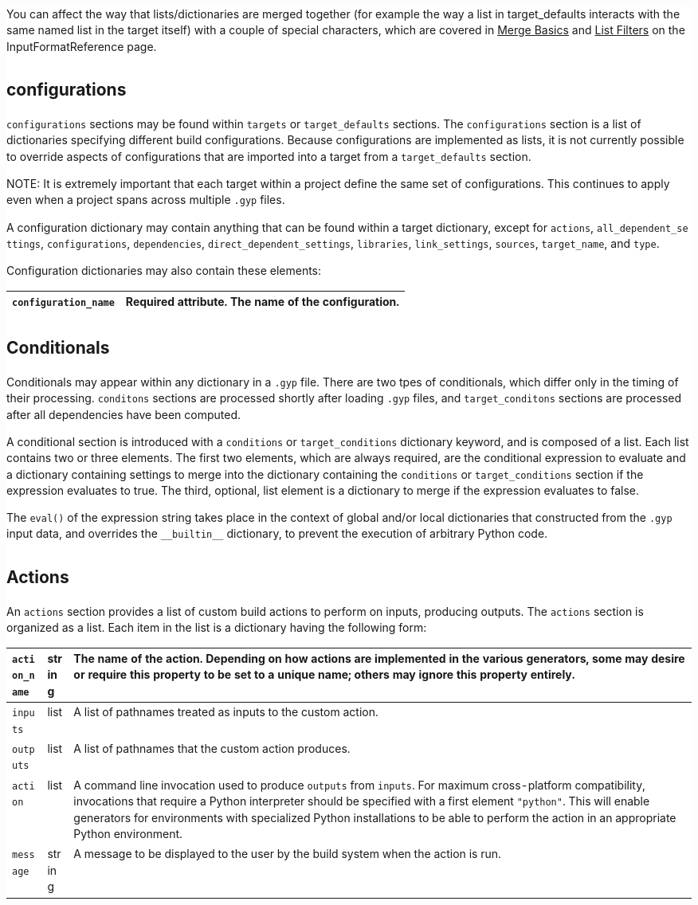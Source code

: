 You can affect the way that lists/dictionaries are merged together (for example the way a list in target\_defaults interacts with the same named list in the target itself) with a couple of special characters, which are covered in [Merge Basics](InputFormatReference#Merge_Basics_(=,_?,_+).md) and [List Filters](InputFormatReference#List_Filters.md) on the InputFormatReference page.

## configurations ##

`configurations` sections may be found within `targets` or `target_defaults` sections.  The `configurations` section is a list of dictionaries specifying different build configurations.  Because configurations are implemented as lists, it is not currently possible to override aspects of configurations that are imported into a target from a `target_defaults` section.

NOTE: It is extremely important that each target within a project define the same set of configurations.  This continues to apply even when a project spans across multiple `.gyp` files.

A configuration dictionary may contain anything that can be found within a target dictionary, except for `actions`, `all_dependent_settings`, `configurations`, `dependencies`, `direct_dependent_settings`, `libraries`, `link_settings`, `sources`, `target_name`, and `type`.

Configuration dictionaries may also contain these elements:

| `configuration_name` | Required attribute.  The name of the configuration. |
|:---------------------|:----------------------------------------------------|

## Conditionals ##

Conditionals may appear within any dictionary in a `.gyp` file.  There are two tpes of conditionals, which differ only in the timing of their processing.  `conditons` sections are processed shortly after loading `.gyp` files, and `target_conditons` sections are processed after all dependencies have been computed.

A conditional section is introduced with a `conditions` or `target_conditions` dictionary keyword, and is composed of a list.  Each list contains two or three elements.  The first two elements, which are always required, are the conditional expression to evaluate and a dictionary containing settings to merge into the dictionary containing the `conditions` or `target_conditions` section if the expression evaluates to true.  The third, optional, list element is a dictionary to merge if the expression evaluates to false.

The `eval()` of the expression string takes place in the context of global and/or local dictionaries that constructed from the `.gyp` input data, and overrides the `__builtin__` dictionary, to prevent the execution of arbitrary Python code.

## Actions ##

An `actions` section provides a list of custom build actions to perform on inputs, producing outputs.  The `actions` section is organized as a list.  Each item in the list is a dictionary having the following form:

| `action_name` | string | The name of the action.  Depending on how actions are implemented in the various generators, some may desire or require this property to be set to a unique name; others may ignore this property entirely. |
|:--------------|:-------|:------------------------------------------------------------------------------------------------------------------------------------------------------------------------------------------------------------|
| `inputs`      | list   | A list of pathnames treated as inputs to the custom action.                                                                                                                                                 |
| `outputs`     | list   | A list of pathnames that the custom action produces.                                                                                                                                                        |
| `action`      | list   | A command line invocation used to produce `outputs` from `inputs`.  For maximum cross-platform compatibility, invocations that require a Python interpreter should be specified with a first element `"python"`.  This will enable generators for environments with specialized Python installations to be able to perform the action in an appropriate Python environment. |
| `message`     | string | A message to be displayed to the user by the build system when the action is run.                                                                                                                           |
